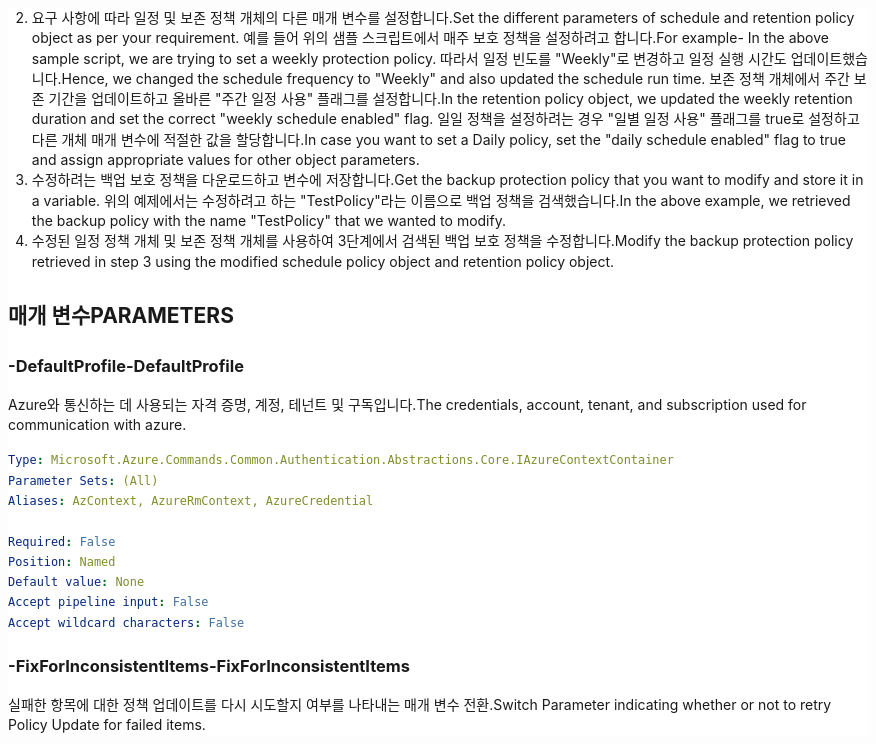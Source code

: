 2.  <span data-ttu-id="5c09f-117">요구 사항에 따라 일정 및 보존 정책 개체의 다른 매개 변수를 설정합니다.</span><span class="sxs-lookup"><span data-stu-id="5c09f-117">Set the different parameters of schedule and retention policy object as per your requirement.</span></span> <span data-ttu-id="5c09f-118">예를 들어 위의 샘플 스크립트에서 매주 보호 정책을 설정하려고 합니다.</span><span class="sxs-lookup"><span data-stu-id="5c09f-118">For example- In the above sample script, we are trying to set a weekly protection policy.</span></span> <span data-ttu-id="5c09f-119">따라서 일정 빈도를 "Weekly"로 변경하고 일정 실행 시간도 업데이트했습니다.</span><span class="sxs-lookup"><span data-stu-id="5c09f-119">Hence, we changed the schedule frequency to "Weekly" and also updated the schedule run time.</span></span> <span data-ttu-id="5c09f-120">보존 정책 개체에서 주간 보존 기간을 업데이트하고 올바른 "주간 일정 사용" 플래그를 설정합니다.</span><span class="sxs-lookup"><span data-stu-id="5c09f-120">In the retention policy object, we updated the weekly retention duration and set the correct "weekly schedule enabled" flag.</span></span> <span data-ttu-id="5c09f-121">일일 정책을 설정하려는 경우 "일별 일정 사용" 플래그를 true로 설정하고 다른 개체 매개 변수에 적절한 값을 할당합니다.</span><span class="sxs-lookup"><span data-stu-id="5c09f-121">In case you want to set a Daily policy, set the "daily schedule enabled" flag to true and assign appropriate values for other object parameters.</span></span>
3.  <span data-ttu-id="5c09f-122">수정하려는 백업 보호 정책을 다운로드하고 변수에 저장합니다.</span><span class="sxs-lookup"><span data-stu-id="5c09f-122">Get the backup protection policy that you want to modify and store it in a variable.</span></span> <span data-ttu-id="5c09f-123">위의 예제에서는 수정하려고 하는 "TestPolicy"라는 이름으로 백업 정책을 검색했습니다.</span><span class="sxs-lookup"><span data-stu-id="5c09f-123">In the above example, we retrieved the backup policy with the name "TestPolicy" that we wanted to modify.</span></span>
4.  <span data-ttu-id="5c09f-124">수정된 일정 정책 개체 및 보존 정책 개체를 사용하여 3단계에서 검색된 백업 보호 정책을 수정합니다.</span><span class="sxs-lookup"><span data-stu-id="5c09f-124">Modify the backup protection policy retrieved in step 3 using the modified schedule policy object and retention policy object.</span></span>

## <span data-ttu-id="5c09f-125">매개 변수</span><span class="sxs-lookup"><span data-stu-id="5c09f-125">PARAMETERS</span></span>

### <span data-ttu-id="5c09f-126">-DefaultProfile</span><span class="sxs-lookup"><span data-stu-id="5c09f-126">-DefaultProfile</span></span>
<span data-ttu-id="5c09f-127">Azure와 통신하는 데 사용되는 자격 증명, 계정, 테넌트 및 구독입니다.</span><span class="sxs-lookup"><span data-stu-id="5c09f-127">The credentials, account, tenant, and subscription used for communication with azure.</span></span>

```yaml
Type: Microsoft.Azure.Commands.Common.Authentication.Abstractions.Core.IAzureContextContainer
Parameter Sets: (All)
Aliases: AzContext, AzureRmContext, AzureCredential

Required: False
Position: Named
Default value: None
Accept pipeline input: False
Accept wildcard characters: False
```

### <span data-ttu-id="5c09f-128">-FixForInconsistentItems</span><span class="sxs-lookup"><span data-stu-id="5c09f-128">-FixForInconsistentItems</span></span>
<span data-ttu-id="5c09f-129">실패한 항목에 대한 정책 업데이트를 다시 시도할지 여부를 나타내는 매개 변수 전환.</span><span class="sxs-lookup"><span data-stu-id="5c09f-129">Switch Parameter indicating whether or not to retry Policy Update for failed items.</span></span>
